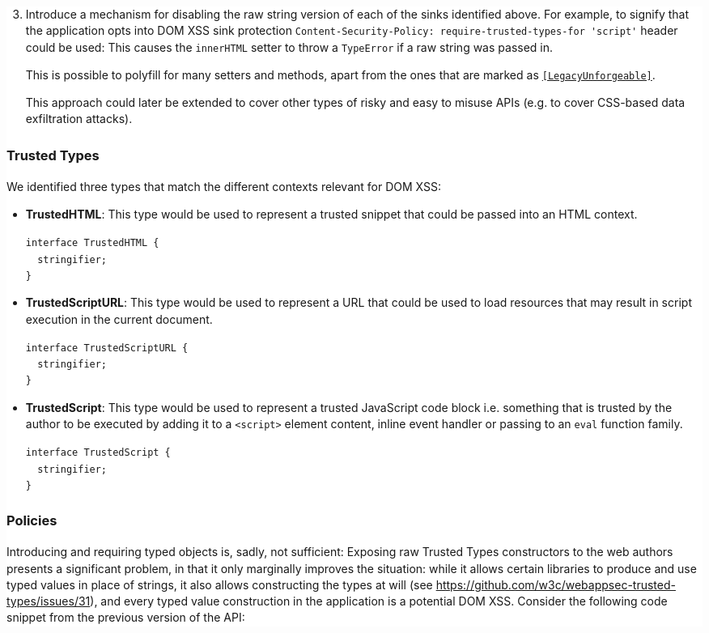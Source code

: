 3.  Introduce a mechanism for disabling the raw string version of each of the sinks identified
    above. For example, to signify that the application opts into DOM XSS sink protection 
    `Content-Security-Policy: require-trusted-types-for 'script'`
    header could be used: This causes the `innerHTML` setter to throw a `TypeError` if a raw string was passed in.

    This is possible to polyfill for many setters and
    methods, apart from the ones that are marked as [`[LegacyUnforgeable]`](https://heycam.github.io/webidl/#LegacyUnforgeable).
  
    This approach could later be extended to cover other types of risky and easy to misuse APIs (e.g. to cover 
    CSS-based data exfiltration attacks).

### Trusted Types

We identified three types that match the different contexts relevant for DOM XSS:

*   **TrustedHTML**: This type would be used to represent a trusted snippet that could be passed
    into an HTML context.

    ```webidl
    interface TrustedHTML {
      stringifier;
    }
    ```

*   **TrustedScriptURL**: This type would be used to represent a URL that could be used to load
    resources that may result in script execution in the current document.

    ```webidl
    interface TrustedScriptURL {
      stringifier;
    }
    ```

*   **TrustedScript**: This type would be used to represent a trusted JavaScript code block i.e.
    something that is trusted by the author to be executed by adding it to a `<script>` element
    content, inline event handler or passing to an `eval` function family.

    ```webidl
    interface TrustedScript {
      stringifier;
    }
    ```

### Policies

Introducing and requiring typed objects is, sadly, not sufficient: Exposing raw Trusted Types constructors to the web authors presents a significant problem, in that
it only marginally improves the situation: while it allows certain libraries to produce and use typed
values in place of strings, it also allows constructing the types at will (see https://github.com/w3c/webappsec-trusted-types/issues/31), and every
typed value construction in the application is a potential DOM XSS. Consider the following code
snippet from the previous version of the API:
